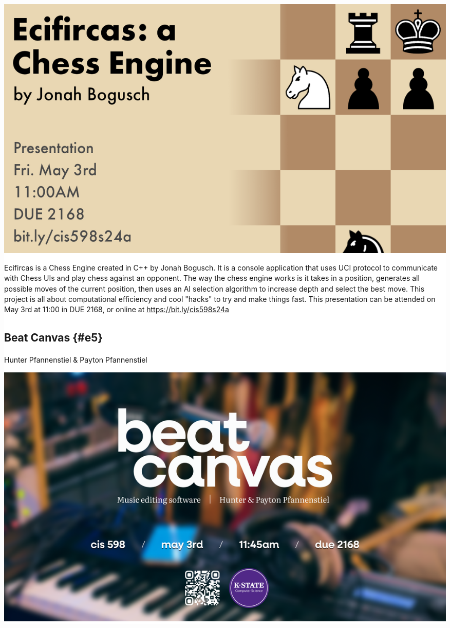 ![Image](/images/spring2024/bogusch.png)

Ecifircas is a Chess Engine created in C++ by Jonah Bogusch. It is a console application that uses UCI protocol to communicate with Chess UIs and play chess against an opponent. The way the chess engine works is it takes in a position, generates all possible moves of the current position, then uses an AI selection algorithm to increase depth and select the best move. This project is all about computational efficiency and cool "hacks" to try and make things fast. This presentation can be attended on May 3rd at 11:00 in DUE 2168, or online at https://bit.ly/cis598s24a


## Beat Canvas {#e5}

Hunter Pfannenstiel & Payton Pfannenstiel

![Image](/images/spring2024/pfannenstiel.png)

